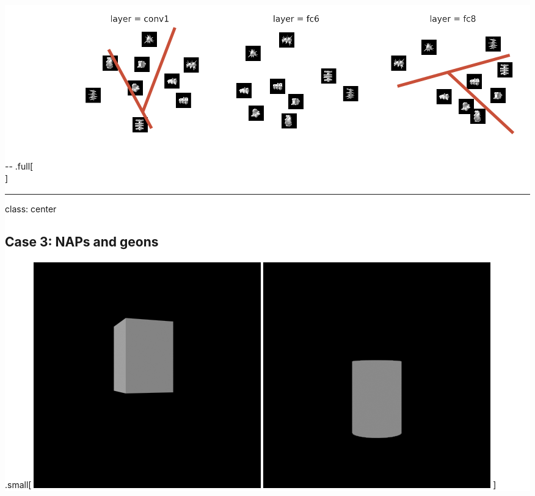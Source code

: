 --
.full[![](img/plot_mds_hop2008_CaffeNet.png)]

---
class: center
## Case 3: NAPs and geons

.small[
![](img/01os1.png)
![](img/01ol1.png)
]